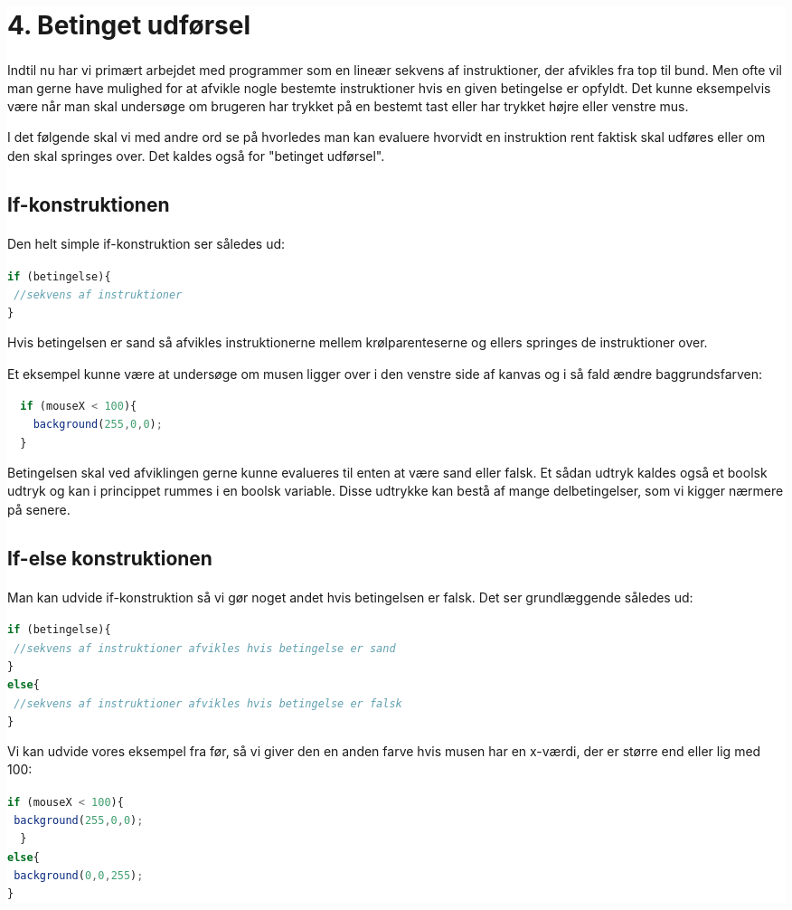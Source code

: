 # 4. Betinget udførsel
Indtil nu har vi primært arbejdet med programmer som en lineær sekvens af instruktioner, der afvikles fra top til bund. 
Men ofte vil man gerne have mulighed for at afvikle nogle bestemte instruktioner hvis en given betingelse er opfyldt. Det kunne eksempelvis være når man skal undersøge om brugeren har trykket på en bestemt tast eller har trykket højre eller venstre mus. 

I det følgende skal vi med andre ord se på hvorledes man kan evaluere hvorvidt en instruktion rent faktisk skal udføres eller om den skal springes over. Det kaldes også for "betinget udførsel".


## If-konstruktionen
Den helt simple if-konstruktion ser således ud:

```javascript
if (betingelse){
 //sekvens af instruktioner
} 
```

Hvis betingelsen er sand så afvikles instruktionerne mellem krølparenteserne og ellers springes de instruktioner over. 

Et eksempel kunne være at undersøge om musen ligger over i den venstre side af kanvas og i så fald ændre baggrundsfarven:

```javascript
  if (mouseX < 100){
    background(255,0,0);
  }
```

Betingelsen skal ved afviklingen gerne kunne evalueres  til enten at være sand eller falsk. Et sådan udtryk kaldes også et boolsk udtryk og kan i princippet rummes i en boolsk variable. Disse udtrykke kan bestå af mange delbetingelser, som vi kigger nærmere på senere. 

## If-else konstruktionen
Man kan udvide if-konstruktion så vi gør noget andet hvis betingelsen er falsk. Det ser grundlæggende således ud:


```javascript
if (betingelse){
 //sekvens af instruktioner afvikles hvis betingelse er sand
} 
else{     
 //sekvens af instruktioner afvikles hvis betingelse er falsk
}
```

Vi kan udvide vores eksempel fra før, så vi giver den en anden farve hvis musen har en x-værdi, der er større end eller lig med 100:

```javascript
if (mouseX < 100){
 background(255,0,0);
  } 
else{     
 background(0,0,255);
}
```
